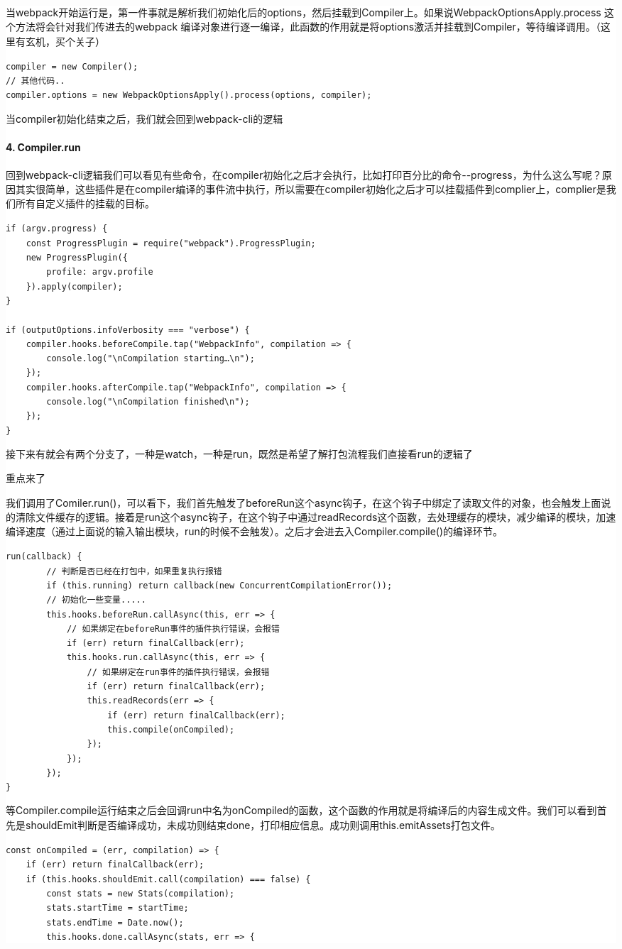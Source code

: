 当webpack开始运行是，第一件事就是解析我们初始化后的options，然后挂载到Compiler上。如果说WebpackOptionsApply.process 这个方法将会针对我们传进去的webpack 编译对象进行逐一编译，此函数的作用就是将options激活并挂载到Compiler，等待编译调用。（这里有玄机，买个关子）
```
compiler = new Compiler();
// 其他代码..
compiler.options = new WebpackOptionsApply().process(options, compiler);
```
当compiler初始化结束之后，我们就会回到webpack-cli的逻辑
#### 4. Compiler.run

回到webpack-cli逻辑我们可以看见有些命令，在compiler初始化之后才会执行，比如打印百分比的命令--progress，为什么这么写呢？原因其实很简单，这些插件是在compiler编译的事件流中执行，所以需要在compiler初始化之后才可以挂载插件到complier上，complier是我们所有自定义插件的挂载的目标。

```
if (argv.progress) {
    const ProgressPlugin = require("webpack").ProgressPlugin;
    new ProgressPlugin({
        profile: argv.profile
    }).apply(compiler);
}

if (outputOptions.infoVerbosity === "verbose") {
    compiler.hooks.beforeCompile.tap("WebpackInfo", compilation => {
        console.log("\nCompilation starting…\n");
    });
    compiler.hooks.afterCompile.tap("WebpackInfo", compilation => {
        console.log("\nCompilation finished\n");
    });
}
```
接下来有就会有两个分支了，一种是watch，一种是run，既然是希望了解打包流程我们直接看run的逻辑了

重点来了

我们调用了Comiler.run()，可以看下，我们首先触发了beforeRun这个async钩子，在这个钩子中绑定了读取文件的对象，也会触发上面说的清除文件缓存的逻辑。接着是run这个async钩子，在这个钩子中通过readRecords这个函数，去处理缓存的模块，减少编译的模块，加速编译速度（通过上面说的输入输出模块，run的时候不会触发）。之后才会进去入Compiler.compile()的编译环节。
```
run(callback) {
        // 判断是否已经在打包中，如果重复执行报错
        if (this.running) return callback(new ConcurrentCompilationError());
        // 初始化一些变量.....
        this.hooks.beforeRun.callAsync(this, err => {
            // 如果绑定在beforeRun事件的插件执行错误，会报错
            if (err) return finalCallback(err);
            this.hooks.run.callAsync(this, err => {
                // 如果绑定在run事件的插件执行错误，会报错
                if (err) return finalCallback(err);
                this.readRecords(err => {
                    if (err) return finalCallback(err);
                    this.compile(onCompiled);
                });
            });
        });
}
```
等Compiler.compile运行结束之后会回调run中名为onCompiled的函数，这个函数的作用就是将编译后的内容生成文件。我们可以看到首先是shouldEmit判断是否编译成功，未成功则结束done，打印相应信息。成功则调用this.emitAssets打包文件。
```
const onCompiled = (err, compilation) => {
    if (err) return finalCallback(err);
    if (this.hooks.shouldEmit.call(compilation) === false) {
        const stats = new Stats(compilation);
        stats.startTime = startTime;
        stats.endTime = Date.now();
        this.hooks.done.callAsync(stats, err => {
```